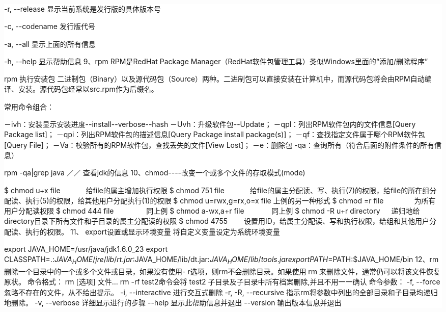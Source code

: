 -r, --release
显示当前系统是发行版的具体版本号

-c, --codename
发行版代号

-a, --all
显示上面的所有信息

-h, --help
显示帮助信息
9、rpm
RPM是RedHat Package Manager（RedHat软件包管理工具）类似Windows里面的“添加/删除程序”

rpm 执行安装包
二进制包（Binary）以及源代码包（Source）两种。二进制包可以直接安装在计算机中，而源代码包将会由RPM自动编译、安装。源代码包经常以src.rpm作为后缀名。

常用命令组合：

－ivh：安装显示安装进度--install--verbose--hash
－Uvh：升级软件包--Update；
－qpl：列出RPM软件包内的文件信息[Query Package list]；
－qpi：列出RPM软件包的描述信息[Query Package install package(s)]；
－qf：查找指定文件属于哪个RPM软件包[Query File]；
－Va：校验所有的RPM软件包，查找丢失的文件[View Lost]；
－e：删除包
-qa：查询所有（符合后面的附件条件的所有信息）

rpm -qa|grep java                ／／ 查看jdk的信息
10、chmod----改变一个或多个文件的存取模式(mode)

$ chmod u+x file                　　　   给file的属主增加执行权限
$ chmod 751 file                　　　   给file的属主分配读、写、执行(7)的权限，给file的所在组分配读、执行(5)的权限，给其他用户分配执行(1)的权限
$ chmod u=rwx,g=rx,o=x file      上例的另一种形式
$ chmod =r file                 　　　　为所有用户分配读权限
$ chmod 444 file              　　　　 同上例
$ chmod a-wx,a+r   file   　　 　   同上例
$ chmod -R u+r directory       　   递归地给directory目录下所有文件和子目录的属主分配读的权限
$ chmod 4755                          　　设置用ID，给属主分配读、写和执行权限，给组和其他用户分配读、执行的权限。
11、 export设置或显示环境变量
将自定义变量设定为系统环境变量

export JAVA_HOME=/usr/java/jdk1.6.0_23
export CLASSPATH=.:$JAVA_HOME/jre/lib/rt.jar:$JAVA_HOME/lib/dt.jar:$JAVA_HOME/lib/tools.jar
export PATH=$PATH:$JAVA_HOME/bin
12、rm 删除一个目录中的一个或多个文件或目录，如果没有使用- r选项，则rm不会删除目录。如果使用 rm 来删除文件，通常仍可以将该文件恢复原状。
命令格式：
rm [选项] 文件… 
rm -rf test2命令会将 test2 子目录及子目录中所有档案删除,并且不用一一确认
命令参数：
    -f, --force    忽略不存在的文件，从不给出提示。
    -i, --interactive 进行交互式删除
    -r, -R, --recursive   指示rm将参数中列出的全部目录和子目录均递归地删除。
    -v, --verbose    详细显示进行的步骤
       --help     显示此帮助信息并退出
       --version  输出版本信息并退出
